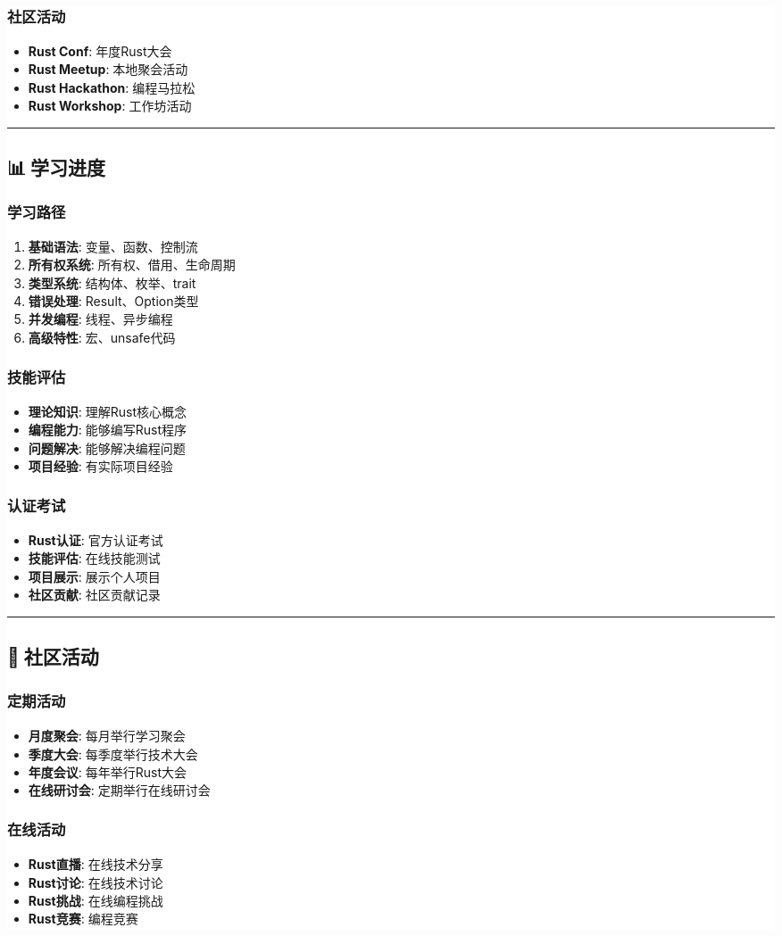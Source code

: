 ### 社区活动

- **Rust Conf**: 年度Rust大会
- **Rust Meetup**: 本地聚会活动
- **Rust Hackathon**: 编程马拉松
- **Rust Workshop**: 工作坊活动

---

## 📊 学习进度

### 学习路径

1. **基础语法**: 变量、函数、控制流
2. **所有权系统**: 所有权、借用、生命周期
3. **类型系统**: 结构体、枚举、trait
4. **错误处理**: Result、Option类型
5. **并发编程**: 线程、异步编程
6. **高级特性**: 宏、unsafe代码

### 技能评估

- **理论知识**: 理解Rust核心概念
- **编程能力**: 能够编写Rust程序
- **问题解决**: 能够解决编程问题
- **项目经验**: 有实际项目经验

### 认证考试

- **Rust认证**: 官方认证考试
- **技能评估**: 在线技能测试
- **项目展示**: 展示个人项目
- **社区贡献**: 社区贡献记录

---

## 🎉 社区活动

### 定期活动

- **月度聚会**: 每月举行学习聚会
- **季度大会**: 每季度举行技术大会
- **年度会议**: 每年举行Rust大会
- **在线研讨会**: 定期举行在线研讨会

### 在线活动

- **Rust直播**: 在线技术分享
- **Rust讨论**: 在线技术讨论
- **Rust挑战**: 在线编程挑战
- **Rust竞赛**: 编程竞赛
